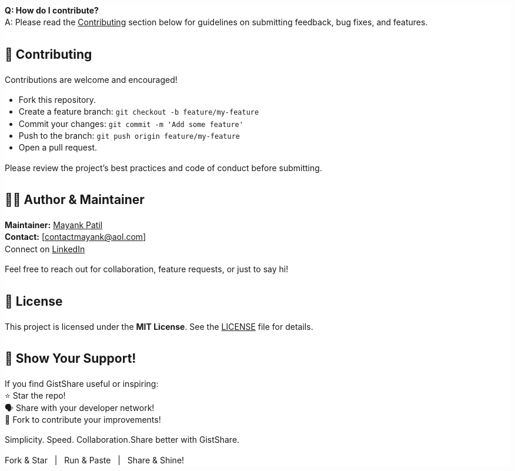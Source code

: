 **Q: How do I contribute?**  
A: Please read the [Contributing](#contributing) section below for guidelines on submitting feedback, bug fixes, and features.

## 👥 Contributing

Contributions are welcome and encouraged!  

- Fork this repository.  
- Create a feature branch: `git checkout -b feature/my-feature`  
- Commit your changes: `git commit -m 'Add some feature'`  
- Push to the branch: `git push origin feature/my-feature`  
- Open a pull request.

Please review the project’s best practices and code of conduct before submitting.

## 🧑‍💻 Author & Maintainer

**Maintainer:** [Mayank Patil](https://github.com/MayankOps)  
**Contact:** [‎contactmayank@aol.com]  
Connect on [LinkedIn](https://linkedin.com/in/mayankops)


Feel free to reach out for collaboration, feature requests, or just to say hi!

## 📜 License

This project is licensed under the **MIT License**. See the [LICENSE](./LICENSE) file for details.

## 🌟 Show Your Support!

If you find GistShare useful or inspiring:  
⭐ Star the repo!  
🗣 Share with your developer network!  
🍴 Fork to contribute your improvements!


  Simplicity. Speed. Collaboration.Share better with GistShare.
  
  Fork & Star &nbsp; | &nbsp; Run & Paste &nbsp; | &nbsp; Share & Shine!


